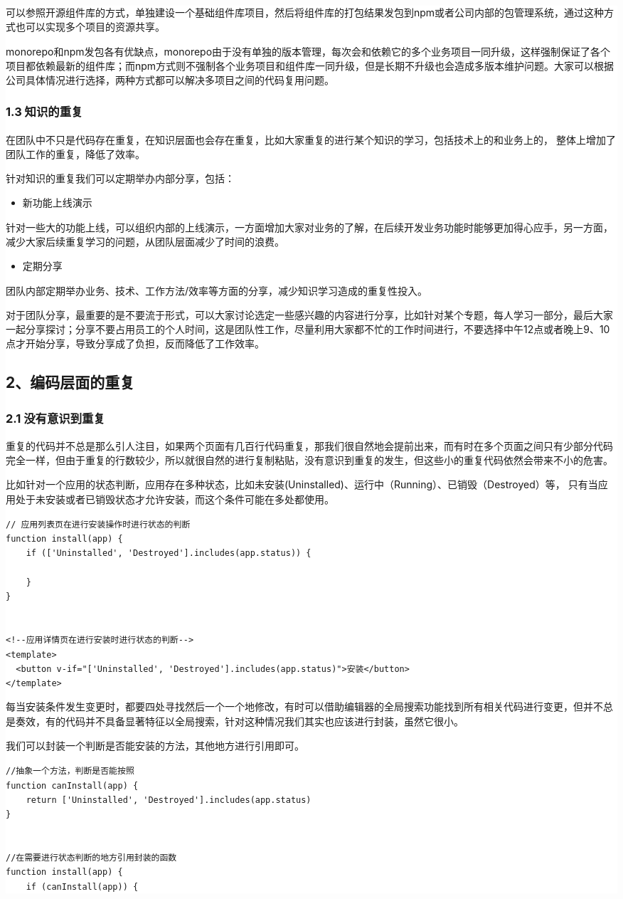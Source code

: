 可以参照开源组件库的方式，单独建设一个基础组件库项目，然后将组件库的打包结果发包到npm或者公司内部的包管理系统，通过这种方式也可以实现多个项目的资源共享。

monorepo和npm发包各有优缺点，monorepo由于没有单独的版本管理，每次会和依赖它的多个业务项目一同升级，这样强制保证了各个项目都依赖最新的组件库；而npm方式则不强制各个业务项目和组件库一同升级，但是长期不升级也会造成多版本维护问题。大家可以根据公司具体情况进行选择，两种方式都可以解决多项目之间的代码复用问题。

### 1.3 知识的重复

在团队中不只是代码存在重复，在知识层面也会存在重复，比如大家重复的进行某个知识的学习，包括技术上的和业务上的， 整体上增加了团队工作的重复，降低了效率。

针对知识的重复我们可以定期举办内部分享，包括：

*   新功能上线演示

针对一些大的功能上线，可以组织内部的上线演示，一方面增加大家对业务的了解，在后续开发业务功能时能够更加得心应手，另一方面，减少大家后续重复学习的问题，从团队层面减少了时间的浪费。

*   定期分享

团队内部定期举办业务、技术、工作方法/效率等方面的分享，减少知识学习造成的重复性投入。

对于团队分享，最重要的是不要流于形式，可以大家讨论选定一些感兴趣的内容进行分享，比如针对某个专题，每人学习一部分，最后大家一起分享探讨；分享不要占用员工的个人时间，这是团队性工作，尽量利用大家都不忙的工作时间进行，不要选择中午12点或者晚上9、10点才开始分享，导致分享成了负担，反而降低了工作效率。

2、编码层面的重复
---------

### 2.1 没有意识到重复

重复的代码并不总是那么引人注目，如果两个页面有几百行代码重复，那我们很自然地会提前出来，而有时在多个页面之间只有少部分代码完全一样，但由于重复的行数较少，所以就很自然的进行复制粘贴，没有意识到重复的发生，但这些小的重复代码依然会带来不小的危害。

比如针对一个应用的状态判断，应用存在多种状态，比如未安装(Uninstalled)、运行中（Running）、已销毁（Destroyed）等， 只有当应用处于未安装或者已销毁状态才允许安装，而这个条件可能在多处都使用。

    // 应用列表页在进行安装操作时进行状态的判断
    function install(app) {
        if (['Uninstalled', 'Destroyed'].includes(app.status)) {
            
        }
    }
    

    <!--应用详情页在进行安装时进行状态的判断-->
    <template>
      <button v-if="['Uninstalled', 'Destroyed'].includes(app.status)">安装</button>
    </template>
    

每当安装条件发生变更时，都要四处寻找然后一个一个地修改，有时可以借助编辑器的全局搜索功能找到所有相关代码进行变更，但并不总是奏效，有的代码并不具备显著特征以全局搜索，针对这种情况我们其实也应该进行封装，虽然它很小。

我们可以封装一个判断是否能安装的方法，其他地方进行引用即可。

    //抽象一个方法，判断是否能按照
    function canInstall(app) {
        return ['Uninstalled', 'Destroyed'].includes(app.status)
    }
    
    
    //在需要进行状态判断的地方引用封装的函数
    function install(app) {
        if (canInstall(app)) {
    